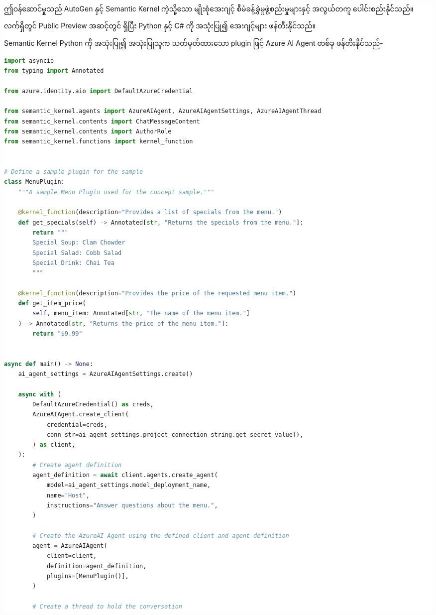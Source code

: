 ဤဝန်ဆောင်မှုသည် AutoGen နှင့် Semantic Kernel ကဲ့သို့သော မျိုးစုံအေးဂျင့် စီမံခန့်ခွဲမှုဖွဲ့စည်းမှုများနှင့် အလွယ်တကူ ပေါင်းစည်းနိုင်သည်။

လက်ရှိတွင် Public Preview အဆင့်တွင် ရှိပြီး Python နှင့် C# ကို အသုံးပြု၍ အေးဂျင့်များ ဖန်တီးနိုင်သည်။

Semantic Kernel Python ကို အသုံးပြု၍ အသုံးပြုသူက သတ်မှတ်ထားသော plugin ဖြင့် Azure AI Agent တစ်ခု ဖန်တီးနိုင်သည်-

```python
import asyncio
from typing import Annotated

from azure.identity.aio import DefaultAzureCredential

from semantic_kernel.agents import AzureAIAgent, AzureAIAgentSettings, AzureAIAgentThread
from semantic_kernel.contents import ChatMessageContent
from semantic_kernel.contents import AuthorRole
from semantic_kernel.functions import kernel_function


# Define a sample plugin for the sample
class MenuPlugin:
    """A sample Menu Plugin used for the concept sample."""

    @kernel_function(description="Provides a list of specials from the menu.")
    def get_specials(self) -> Annotated[str, "Returns the specials from the menu."]:
        return """
        Special Soup: Clam Chowder
        Special Salad: Cobb Salad
        Special Drink: Chai Tea
        """

    @kernel_function(description="Provides the price of the requested menu item.")
    def get_item_price(
        self, menu_item: Annotated[str, "The name of the menu item."]
    ) -> Annotated[str, "Returns the price of the menu item."]:
        return "$9.99"


async def main() -> None:
    ai_agent_settings = AzureAIAgentSettings.create()

    async with (
        DefaultAzureCredential() as creds,
        AzureAIAgent.create_client(
            credential=creds,
            conn_str=ai_agent_settings.project_connection_string.get_secret_value(),
        ) as client,
    ):
        # Create agent definition
        agent_definition = await client.agents.create_agent(
            model=ai_agent_settings.model_deployment_name,
            name="Host",
            instructions="Answer questions about the menu.",
        )

        # Create the AzureAI Agent using the defined client and agent definition
        agent = AzureAIAgent(
            client=client,
            definition=agent_definition,
            plugins=[MenuPlugin()],
        )

        # Create a thread to hold the conversation
```